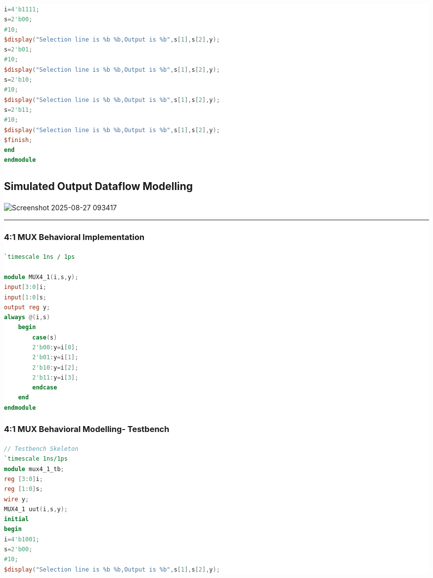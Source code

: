 ```verilog
i=4'b1111;
s=2'b00;
#10;
$display("Selection line is %b %b,Output is %b",s[1],s[2],y);
s=2'b01;
#10;
$display("Selection line is %b %b,Output is %b",s[1],s[2],y);
s=2'b10;
#10;
$display("Selection line is %b %b,Output is %b",s[1],s[2],y);
s=2'b11;
#10;
$display("Selection line is %b %b,Output is %b",s[1],s[2],y);
$finish; 
end
endmodule

```
## Simulated Output Dataflow Modelling
<img width="1919" height="1079" alt="Screenshot 2025-08-27 093417" src="https://github.com/user-attachments/assets/51f01ac6-dabd-4745-81a4-ea3c25e6dd72" />







---
### 4:1 MUX Behavioral Implementation
```verilog
`timescale 1ns / 1ps

module MUX4_1(i,s,y);
input[3:0]i;
input[1:0]s;
output reg y;
always @(i,s)
    begin
        case(s)
        2'b00:y=i[0];
        2'b01:y=i[1];
        2'b10:y=i[2];
        2'b11:y=i[3];
        endcase
    end
endmodule

```
### 4:1 MUX Behavioral Modelling- Testbench
```verilog
// Testbench Skeleton
`timescale 1ns/1ps
module mux4_1_tb;
reg [3:0]i;
reg [1:0]s;
wire y;
MUX4_1 uut(i,s,y);
initial
begin
i=4'b1001;
s=2'b00;
#10;
$display("Selection line is %b %b,Output is %b",s[1],s[2],y);
```